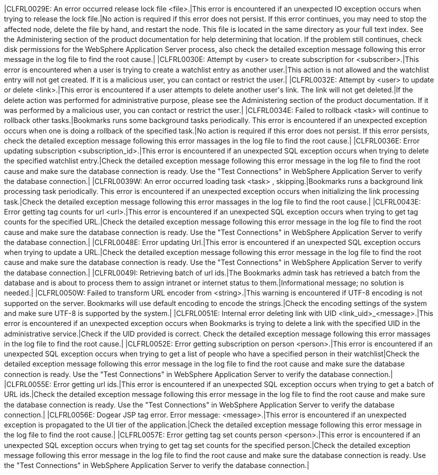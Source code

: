 |CLFRL0029E: An error occurred release lock file <file\>.|This error is encountered if an unexpected IO exception occurs when trying to release the lock file.|No action is required if this error does not persist. If this error continues, you may need to stop the affected node, delete the file by hand, and restart the node. This file is located in the same directory as your full text index. See the Administering section of the product documentation for help determining that location. If the problem still continues, check disk permissions for the WebSphere Application Server process, also check the detailed exception message following this error message in the log file to find the root cause.|
|CLFRL0030E: Attempt by <user\> to create subscription for <subscriber\>.|This error is encountered when a user is trying to create a watchlist entry as another user.|This action is not allowed and the watchlist entry will not get created. If it is a malicious user, you can contact or restrict the user.|
|CLFRL0032E: Attempt by <user\> to update or delete <link\>.|This error is encountered if a user attempts to delete another user's link. The link will not get deleted.|If the delete action was performed for administrative purpose, please see the Administering section of the product documentation. If it was performed by a malicious user, you can contact or restrict the user.|
|CLFRL0034E: Failed to rollback <task\> will continue to rollback other tasks.|Bookmarks runs some background tasks periodically. This error is encountered if an unexpected exception occurs when one is doing a rollback of the specified task.|No action is required if this error does not persist. If this error persists, check the detailed exception message following this error massages in the log file to find the root cause.|
|CLFRL0036E: Error updating subscription <subscription\_id\>.|This error is encountered if an unexpected SQL exception occurs when trying to delete the specified watchlist entry.|Check the detailed exception message following this error message in the log file to find the root cause and make sure the database connection is ready. Use the "Test Connections" in WebSphere Application Server to verify the database connection.|
|CLFRL0039W: An error occurred loading task <task\> , skipping.|Bookmarks runs a background link processing task periodically. This error is encountered if an unexpected exception occurs when initializing the link processing task.|Check the detailed exception message following this error massages in the log file to find the root cause.|
|CLFRL0043E: Error getting tag counts for url <url\>.|This error is encountered if an unexpected SQL exception occurs when trying to get tag counts for the specified URL.|Check the detailed exception message following this error message in the log file to find the root cause and make sure the database connection is ready. Use the "Test Connections" in WebSphere Application Server to verify the database connection.|
|CLFRL0048E: Error updating Url.|This error is encountered if an unexpected SQL exception occurs when trying to update a URL.|Check the detailed exception message following this error message in the log file to find the root cause and make sure the database connection is ready. Use the "Test Connections" in WebSphere Application Server to verify the database connection.|
|CLFRL0049I: Retrieving batch of url ids.|The Bookmarks admin task has retrieved a batch from the database and is about to process them to assign intranet or internet status to them.|Informational message; no solution is needed.|
|CLFRL0050W: Failed to transform URL encoder from <string\>.|This warning is encountered if UTF-8 encoding is not supported on the server. Bookmarks will use default encoding to encode the strings.|Check the encoding settings of the system and make sure UTF-8 is supported by the system.|
|CLFRL0051E: Internal error deleting link with UID <link\_uid\>\_<message\>.|This error is encountered if an unexpected exception occurs when Bookmarks is trying to delete a link with the specified UID in the administrative service.|Check if the UID provided is correct. Check the detailed exception message following this error massages in the log file to find the root cause.|
|CLFRL0052E: Error getting subscription on person <person\>.|This error is encountered if an unexpected SQL exception occurs when trying to get a list of people who have a specified person in their watchlist|Check the detailed exception message following this error message in the log file to find the root cause and make sure the database connection is ready. Use the "Test Connections" in WebSphere Application Server to verify the database connection.|
|CLFRL0055E: Error getting url ids.|This error is encountered if an unexpected SQL exception occurs when trying to get a batch of URL ids.|Check the detailed exception message following this error message in the log file to find the root cause and make sure the database connection is ready. Use the "Test Connections" in WebSphere Application Server to verify the database connection.|
|CLFRL0056E: Dogear JSP tag error. Error message: <message\>.|This error is encountered if an unexpected exception is propagated to the UI tier of the application.|Check the detailed exception message following this error message in the log file to find the root cause.|
|CLFRL0057E: Error getting tag set counts person <person\>.|This error is encountered if an unexpected SQL exception occurs when trying to get tag set counts for the specified person.|Check the detailed exception message following this error message in the log file to find the root cause and make sure the database connection is ready. Use the "Test Connections" in WebSphere Application Server to verify the database connection.|